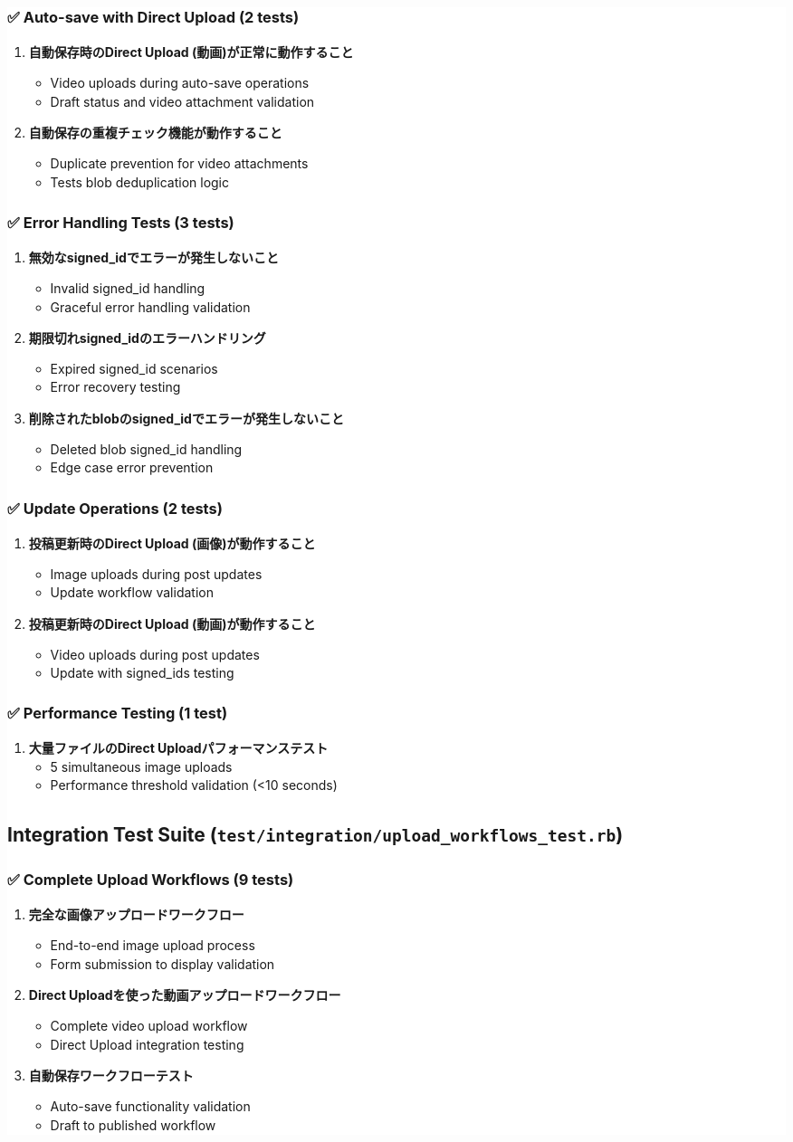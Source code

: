 ### ✅ Auto-save with Direct Upload (2 tests)
1. **自動保存時のDirect Upload (動画)が正常に動作すること**
   - Video uploads during auto-save operations
   - Draft status and video attachment validation

2. **自動保存の重複チェック機能が動作すること**
   - Duplicate prevention for video attachments
   - Tests blob deduplication logic

### ✅ Error Handling Tests (3 tests)
1. **無効なsigned_idでエラーが発生しないこと**
   - Invalid signed_id handling
   - Graceful error handling validation

2. **期限切れsigned_idのエラーハンドリング**
   - Expired signed_id scenarios
   - Error recovery testing

3. **削除されたblobのsigned_idでエラーが発生しないこと**
   - Deleted blob signed_id handling
   - Edge case error prevention

### ✅ Update Operations (2 tests)
1. **投稿更新時のDirect Upload (画像)が動作すること**
   - Image uploads during post updates
   - Update workflow validation

2. **投稿更新時のDirect Upload (動画)が動作すること**
   - Video uploads during post updates
   - Update with signed_ids testing

### ✅ Performance Testing (1 test)
1. **大量ファイルのDirect Uploadパフォーマンステスト**
   - 5 simultaneous image uploads
   - Performance threshold validation (<10 seconds)

## Integration Test Suite (`test/integration/upload_workflows_test.rb`)

### ✅ Complete Upload Workflows (9 tests)
1. **完全な画像アップロードワークフロー**
   - End-to-end image upload process
   - Form submission to display validation

2. **Direct Uploadを使った動画アップロードワークフロー**
   - Complete video upload workflow
   - Direct Upload integration testing

3. **自動保存ワークフローテスト**
   - Auto-save functionality validation
   - Draft to published workflow
